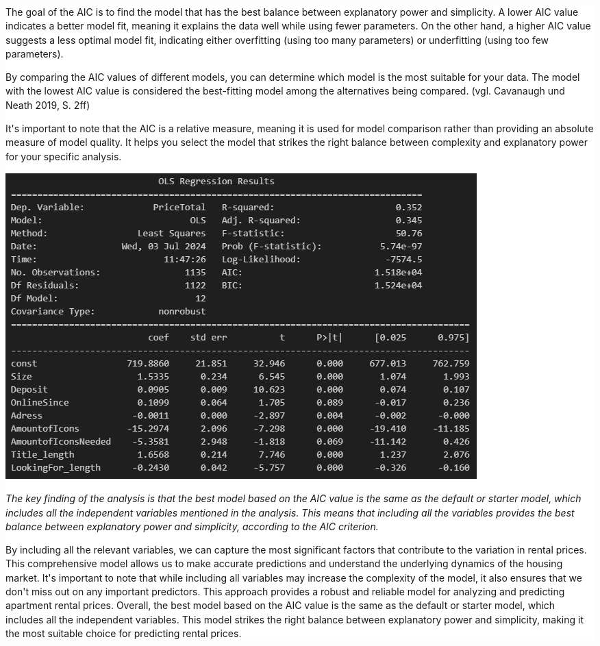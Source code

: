 The goal of the AIC is to find the model that has the best balance between explanatory power and simplicity. A lower AIC value indicates a better model fit, meaning it explains the data well while using fewer parameters. On the other hand, a higher AIC value suggests a less optimal model fit, indicating either overfitting (using too many parameters) or underfitting (using too few parameters).

By comparing the AIC values of different models, you can determine which model is the most suitable for your data. The model with the lowest AIC value is considered the best-fitting model among the alternatives being compared. (vgl. Cavanaugh und Neath 2019, S. 2ff)

It's important to note that the AIC is a relative measure, meaning it is used for model comparison rather than providing an absolute measure of model quality. It helps you select the model that strikes the right balance between complexity and explanatory power for your specific analysis. 

![alt text](image-2.png)


*The key finding of the analysis is that the best model based on the AIC value is the same as the default or starter model, which includes all the independent variables mentioned in the analysis. This means that including all the variables provides the best balance between explanatory power and simplicity, according to the AIC criterion.*

By including all the relevant variables, we can capture the most significant factors that contribute to the variation in rental prices. This comprehensive model allows us to make accurate predictions and understand the underlying dynamics of the housing market.
It's important to note that while including all variables may increase the complexity of the model, it also ensures that we don't miss out on any important predictors. This approach provides a robust and reliable model for analyzing and predicting apartment rental prices.
Overall, the best model based on the AIC value is the same as the default or starter model, which includes all the independent variables. This model strikes the right balance between explanatory power and simplicity, making it the most suitable choice for predicting rental prices.
